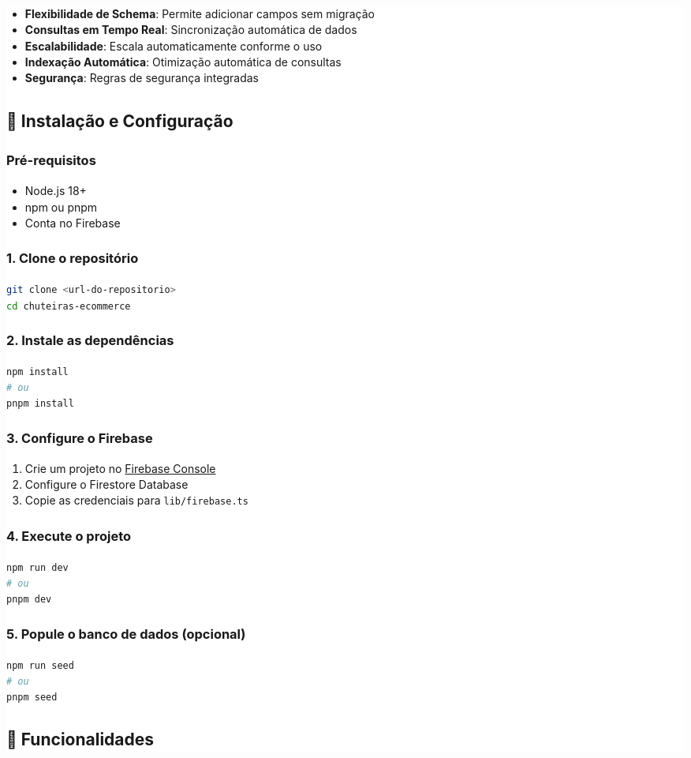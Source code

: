 - **Flexibilidade de Schema**: Permite adicionar campos sem migração
- **Consultas em Tempo Real**: Sincronização automática de dados
- **Escalabilidade**: Escala automaticamente conforme o uso
- **Indexação Automática**: Otimização automática de consultas
- **Segurança**: Regras de segurança integradas

## 🔧 Instalação e Configuração

### Pré-requisitos

- Node.js 18+
- npm ou pnpm
- Conta no Firebase

### 1. Clone o repositório

```bash
git clone <url-do-repositorio>
cd chuteiras-ecommerce
```

### 2. Instale as dependências

```bash
npm install
# ou
pnpm install
```

### 3. Configure o Firebase

1. Crie um projeto no [Firebase Console](https://console.firebase.google.com)
2. Configure o Firestore Database
3. Copie as credenciais para `lib/firebase.ts`

### 4. Execute o projeto

```bash
npm run dev
# ou
pnpm dev
```

### 5. Popule o banco de dados (opcional)

```bash
npm run seed
# ou
pnpm seed
```

## 📱 Funcionalidades
